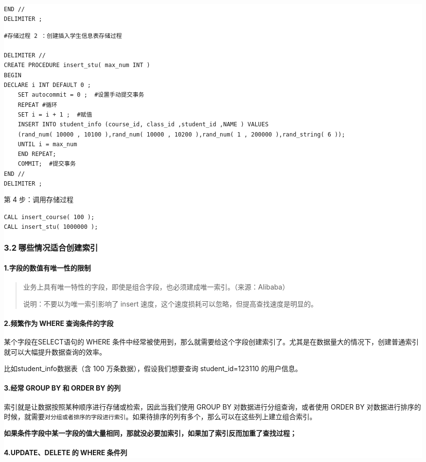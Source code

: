 ```mysql
END //
DELIMITER ;
```

```mysql
#存储过程 2 ：创建插入学生信息表存储过程

DELIMITER //
CREATE PROCEDURE insert_stu( max_num INT )
BEGIN
DECLARE i INT DEFAULT 0 ;
	SET autocommit = 0 ;  #设置手动提交事务
	REPEAT #循环
    SET i = i + 1 ;  #赋值
    INSERT INTO student_info (course_id, class_id ,student_id ,NAME ) VALUES
    (rand_num( 10000 , 10100 ),rand_num( 10000 , 10200 ),rand_num( 1 , 200000 ),rand_string( 6 ));
    UNTIL i = max_num
	END REPEAT;
	COMMIT;  #提交事务
END //
DELIMITER ;
```



第 4 步：调用存储过程

```mysql
CALL insert_course( 100 );
CALL insert_stu( 1000000 );
```



### 3.2 哪些情况适合创建索引

#### 1.字段的数值有唯一性的限制

> 业务上具有唯一特性的字段，即使是组合字段，也必须建成唯一索引。（来源：Alibaba）
>
> 说明：不要以为唯一索引影响了 insert 速度，这个速度损耗可以忽略，但提高查找速度是明显的。

#### 2.频繁作为 WHERE 查询条件的字段

某个字段在SELECT语句的 WHERE 条件中经常被使用到，那么就需要给这个字段创建索引了。尤其是在数据量大的情况下，创建普通索引就可以大幅提升数据查询的效率。

比如student_info数据表（含 100 万条数据），假设我们想要查询 student_id=123110 的用户信息。

#### 3.经常 GROUP BY 和 ORDER BY 的列

索引就是让数据按照某种顺序进行存储或检索，因此当我们使用 GROUP BY 对数据进行分组查询，或者使用 ORDER BY 对数据进行排序的时候，就需要`对分组或者排序的字段进行索引`。如果待排序的列有多个，那么可以在这些列上建立组合索引。

**如果条件字段中某一字段的值大量相同，那就没必要加索引，如果加了索引反而加重了查找过程；**

#### 4.UPDATE、DELETE 的 WHERE 条件列
